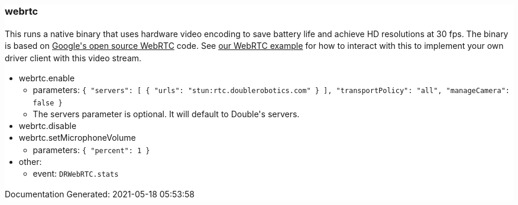 ### webrtc

This runs a native binary that uses hardware video encoding to save battery life and achieve HD resolutions at 30 fps. The binary is based on [Google's open source WebRTC](https://webrtc.org/) code. See [our WebRTC example](https://github.com/doublerobotics/d3-sdk/tree/master/examples/standby-webrtc) for how to interact with this to implement your own driver client with this video stream.
- webrtc.enable
  - parameters: ```{
  "servers": [
    {
      "urls": "stun:rtc.doublerobotics.com"
    }
  ],
  "transportPolicy": "all",
  "manageCamera": false
}```
  - The servers parameter is optional. It will default to Double's servers.
- webrtc.disable
- webrtc.setMicrophoneVolume
  - parameters: ```{
  "percent": 1
}```
- other:
  - event: `DRWebRTC.stats`

Documentation Generated: 2021-05-18 05:53:58

